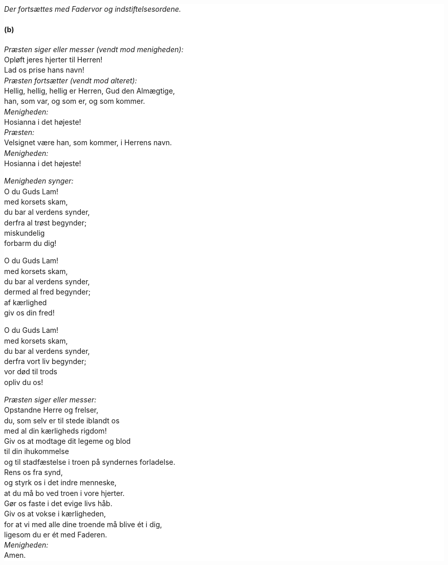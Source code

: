 *Der fortsættes med Fadervor og indstiftelsesordene.*

#### (b)

*Præsten siger eller messer (vendt mod menigheden):*  
Opløft jeres hjerter til Herren!  
Lad os prise hans navn!  
*Præsten fortsætter (vendt mod alteret):*  
Hellig, hellig, hellig er Herren, Gud den Almægtige,  
han, som var, og som er, og som kommer.  
*Menigheden:*  
Hosianna i det højeste!  
*Præsten:*  
Velsignet være han, som kommer, i Herrens navn.  
*Menigheden:*  
Hosianna i det højeste!  

*Menigheden synger:*  
O du Guds Lam!  
med korsets skam,  
du bar al verdens synder,  
derfra al trøst begynder;  
miskundelig  
forbarm du dig!

O du Guds Lam!  
med korsets skam,  
du bar al verdens synder,  
dermed al fred begynder;  
af kærlighed  
giv os din fred!

O du Guds Lam!  
med korsets skam,  
du bar al verdens synder,  
derfra vort liv begynder;  
vor død til trods  
opliv du os!

*Præsten siger eller messer:*  
Opstandne Herre og frelser,  
du, som selv er til stede iblandt os  
med al din kærligheds rigdom!  
Giv os at modtage dit legeme og blod  
til din ihukommelse  
og til stadfæstelse i troen på syndernes forladelse.  
Rens os fra synd,  
og styrk os i det indre menneske,  
at du må bo ved troen i vore hjerter.  
Gør os faste i det evige livs håb.  
Giv os at vokse i kærligheden,  
for at vi med alle dine troende må blive ét i dig,  
ligesom du er ét med Faderen.  
*Menigheden:*  
Amen.
